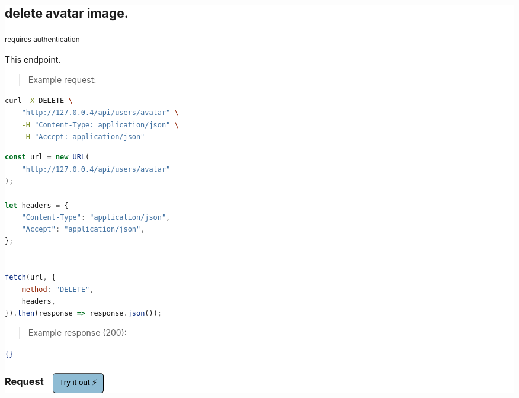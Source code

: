 <label id="auth-POSTapi-users-upload-image" hidden>Authorization header: <b><code>Bearer </code></b><input type="text" name="Authorization" data-prefix="Bearer " data-endpoint="POSTapi-users-upload-image" data-component="header"></label>
</p>
</form>


## delete avatar image.

<small class="badge badge-darkred">requires authentication</small>

This endpoint.

> Example request:

```bash
curl -X DELETE \
    "http://127.0.0.4/api/users/avatar" \
    -H "Content-Type: application/json" \
    -H "Accept: application/json"
```

```javascript
const url = new URL(
    "http://127.0.0.4/api/users/avatar"
);

let headers = {
    "Content-Type": "application/json",
    "Accept": "application/json",
};


fetch(url, {
    method: "DELETE",
    headers,
}).then(response => response.json());
```


> Example response (200):

```json
{}
```
<div id="execution-results-DELETEapi-users-avatar" hidden>
    <blockquote>Received response<span id="execution-response-status-DELETEapi-users-avatar"></span>:</blockquote>
    <pre class="json"><code id="execution-response-content-DELETEapi-users-avatar"></code></pre>
</div>
<div id="execution-error-DELETEapi-users-avatar" hidden>
    <blockquote>Request failed with error:</blockquote>
    <pre><code id="execution-error-message-DELETEapi-users-avatar"></code></pre>
</div>
<form id="form-DELETEapi-users-avatar" data-method="DELETE" data-path="api/users/avatar" data-authed="1" data-hasfiles="0" data-headers='{"Content-Type":"application\/json","Accept":"application\/json"}' onsubmit="event.preventDefault(); executeTryOut('DELETEapi-users-avatar', this);">
<h3>
    Request&nbsp;&nbsp;&nbsp;
        <button type="button" style="background-color: #8fbcd4; padding: 5px 10px; border-radius: 5px; border-width: thin;" id="btn-tryout-DELETEapi-users-avatar" onclick="tryItOut('DELETEapi-users-avatar');">Try it out ⚡</button>
    <button type="button" style="background-color: #c97a7e; padding: 5px 10px; border-radius: 5px; border-width: thin;" id="btn-canceltryout-DELETEapi-users-avatar" onclick="cancelTryOut('DELETEapi-users-avatar');" hidden>Cancel</button>&nbsp;&nbsp;
    <button type="submit" style="background-color: #6ac174; padding: 5px 10px; border-radius: 5px; border-width: thin;" id="btn-executetryout-DELETEapi-users-avatar" hidden>Send Request 💥</button>
    </h3>